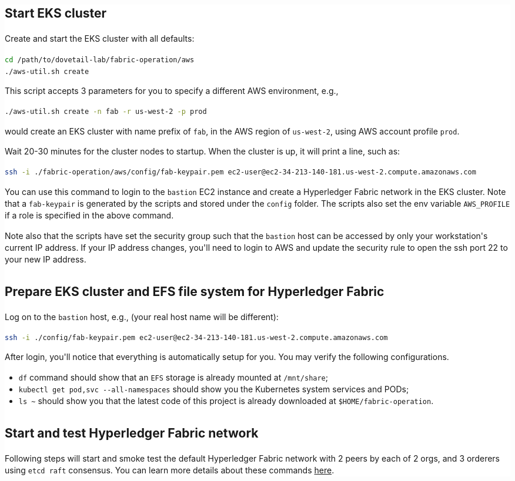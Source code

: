 ## Start EKS cluster

Create and start the EKS cluster with all defaults:

```bash
cd /path/to/dovetail-lab/fabric-operation/aws
./aws-util.sh create
```

This script accepts 3 parameters for you to specify a different AWS environment, e.g.,

```bash
./aws-util.sh create -n fab -r us-west-2 -p prod
```

would create an EKS cluster with name prefix of `fab`, in the AWS region of `us-west-2`, using AWS account profile `prod`.

Wait 20-30 minutes for the cluster nodes to startup. When the cluster is up, it will print a line, such as:

```bash
ssh -i ./fabric-operation/aws/config/fab-keypair.pem ec2-user@ec2-34-213-140-181.us-west-2.compute.amazonaws.com
```

You can use this command to login to the `bastion` EC2 instance and create a Hyperledger Fabric network in the EKS cluster. Note that a `fab-keypair` is generated by the scripts and stored under the `config` folder. The scripts also set the env variable `AWS_PROFILE` if a role is specified in the above command.

Note also that the scripts have set the security group such that the `bastion` host can be accessed by only your workstation's current IP address. If your IP address changes, you'll need to login to AWS and update the security rule to open the ssh port 22 to your new IP address.

## Prepare EKS cluster and EFS file system for Hyperledger Fabric

Log on to the `bastion` host, e.g., (your real host name will be different):

```bash
ssh -i ./config/fab-keypair.pem ec2-user@ec2-34-213-140-181.us-west-2.compute.amazonaws.com
```

After login, you'll notice that everything is automatically setup for you. You may verify the following configurations.

- `df` command should show that an `EFS` storage is already mounted at `/mnt/share`;
- `kubectl get pod,svc --all-namespaces` should show you the Kubernetes system services and PODs;
- `ls ~` should show you that the latest code of this project is already downloaded at `$HOME/fabric-operation`.

## Start and test Hyperledger Fabric network

Following steps will start and smoke test the default Hyperledger Fabric network with 2 peers by each of 2 orgs, and 3 orderers using `etcd raft` consensus. You can learn more details about these commands [here](../README.md).
